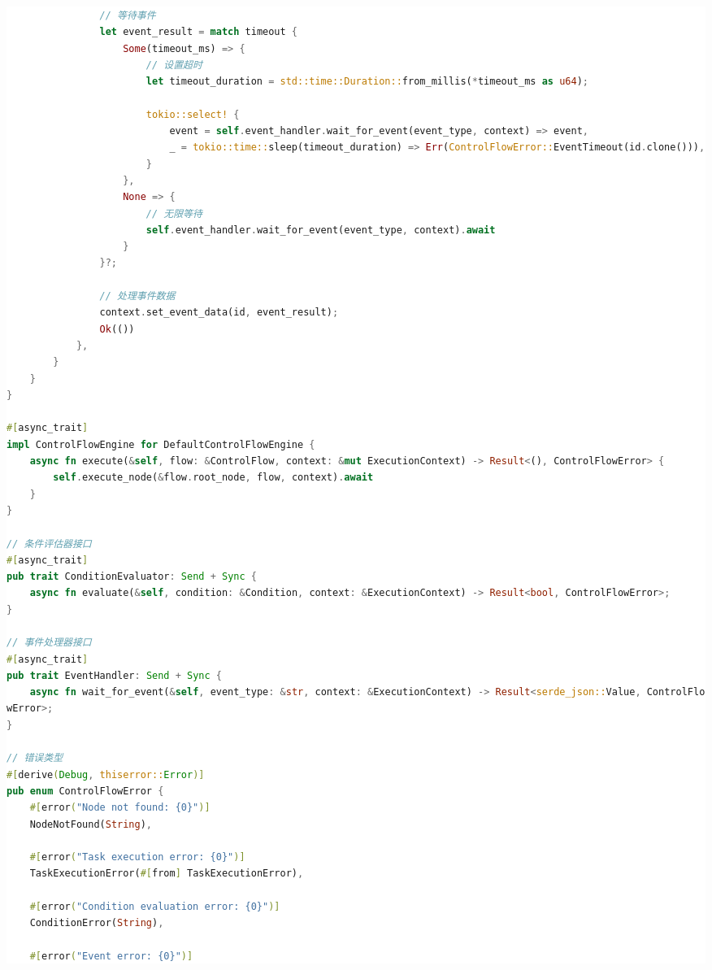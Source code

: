 ```rust
                // 等待事件
                let event_result = match timeout {
                    Some(timeout_ms) => {
                        // 设置超时
                        let timeout_duration = std::time::Duration::from_millis(*timeout_ms as u64);
                        
                        tokio::select! {
                            event = self.event_handler.wait_for_event(event_type, context) => event,
                            _ = tokio::time::sleep(timeout_duration) => Err(ControlFlowError::EventTimeout(id.clone())),
                        }
                    },
                    None => {
                        // 无限等待
                        self.event_handler.wait_for_event(event_type, context).await
                    }
                }?;
                
                // 处理事件数据
                context.set_event_data(id, event_result);
                Ok(())
            },
        }
    }
}

#[async_trait]
impl ControlFlowEngine for DefaultControlFlowEngine {
    async fn execute(&self, flow: &ControlFlow, context: &mut ExecutionContext) -> Result<(), ControlFlowError> {
        self.execute_node(&flow.root_node, flow, context).await
    }
}

// 条件评估器接口
#[async_trait]
pub trait ConditionEvaluator: Send + Sync {
    async fn evaluate(&self, condition: &Condition, context: &ExecutionContext) -> Result<bool, ControlFlowError>;
}

// 事件处理器接口
#[async_trait]
pub trait EventHandler: Send + Sync {
    async fn wait_for_event(&self, event_type: &str, context: &ExecutionContext) -> Result<serde_json::Value, ControlFlowError>;
}

// 错误类型
#[derive(Debug, thiserror::Error)]
pub enum ControlFlowError {
    #[error("Node not found: {0}")]
    NodeNotFound(String),
    
    #[error("Task execution error: {0}")]
    TaskExecutionError(#[from] TaskExecutionError),
    
    #[error("Condition evaluation error: {0}")]
    ConditionError(String),
    
    #[error("Event error: {0}")]
```